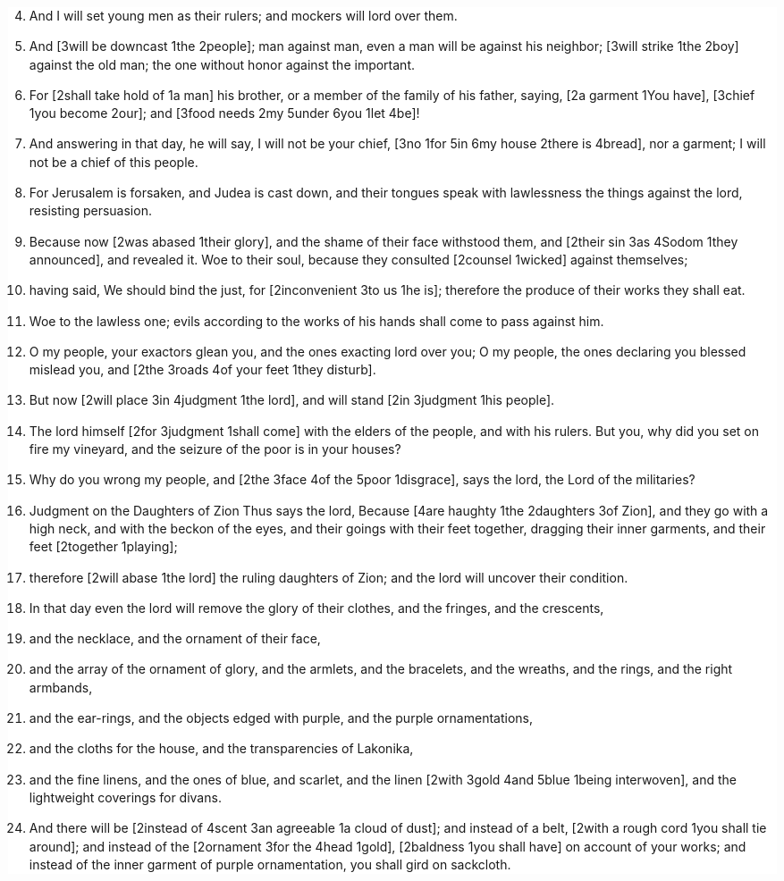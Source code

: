 4. And I will set young men as their rulers; and mockers will lord over them.

5. And [3will be downcast 1the 2people]; man against man, even a man will be against  his neighbor; [3will strike 1the 2boy] against the old man; the one without honor against the important.

6. For [2shall take hold of 1a man]  his brother, or  a member of the family  of his father, saying, [2a garment 1You have], [3chief 1you become 2our]; and  [3food needs  2my 5under 6you 1let 4be]!

7. And answering in  that day, he will say, I will not be your chief, [3no 1for 5in  6my house 2there is 4bread], nor a garment; I will not be a chief  of this people.

8. For Jerusalem is forsaken, and  Judea is cast down, and  their tongues speak with lawlessness the things against the lord, resisting persuasion.

9. Because now [2was abased  1their glory], and the shame  of their face withstood them,  and [2their sin 3as 4Sodom 1they announced], and revealed it. Woe  to their soul, because they consulted [2counsel 1wicked] against themselves;

10. having said, We should bind the just, for [2inconvenient 3to us 1he is]; therefore the produce  of their works they shall eat.

11. Woe to the lawless one; evils according to the works  of his hands shall come to pass against him.

12. O my people,  your exactors glean you, and the ones exacting lord over you; O my people, the ones declaring you blessed mislead you, and [2the 3roads  4of your feet 1they disturb].

13. But now [2will place 3in 4judgment 1the lord], and will stand [2in 3judgment  1his people].

14. The lord himself [2for 3judgment 1shall come] with the elders of the people, and with  his rulers. But you, why did you set on fire  my vineyard, and the seizure of the poor is in  your houses?

15. Why do you wrong  my people, and [2the 3face 4of the 5poor 1disgrace], says the lord, the Lord of the militaries? 

16.  Judgment on the Daughters of Zion Thus says the lord, Because [4are haughty 1the 2daughters 3of Zion], and they go with a high neck, and with the beckon of the eyes, and their goings  with their feet together, dragging their inner garments, and their feet [2together 1playing];

17. therefore [2will abase 1the lord] the ruling daughters of Zion; and the lord will uncover  their condition.

18. In  that day even the lord will remove the glory  of their clothes, and the fringes, and the crescents,

19. and the necklace, and the ornament  of their face,

20. and the array of the ornament  of glory, and the armlets, and the bracelets, and the wreaths, and the rings, and the right armbands,

21. and the ear-rings, and the objects edged with purple, and the purple ornamentations,

22. and the cloths for the house, and the transparencies of Lakonika,

23. and the fine linens, and the ones of blue, and scarlet, and the linen [2with 3gold 4and 5blue 1being interwoven], and the lightweight coverings for divans.

24. And there will be [2instead of 4scent 3an agreeable 1a cloud of dust]; and instead of a belt, [2with a rough cord 1you shall tie around]; and instead of the [2ornament 3for the 4head  1gold], [2baldness 1you shall have] on account of  your works; and instead of the inner garment  of purple ornamentation, you shall gird on sackcloth.

